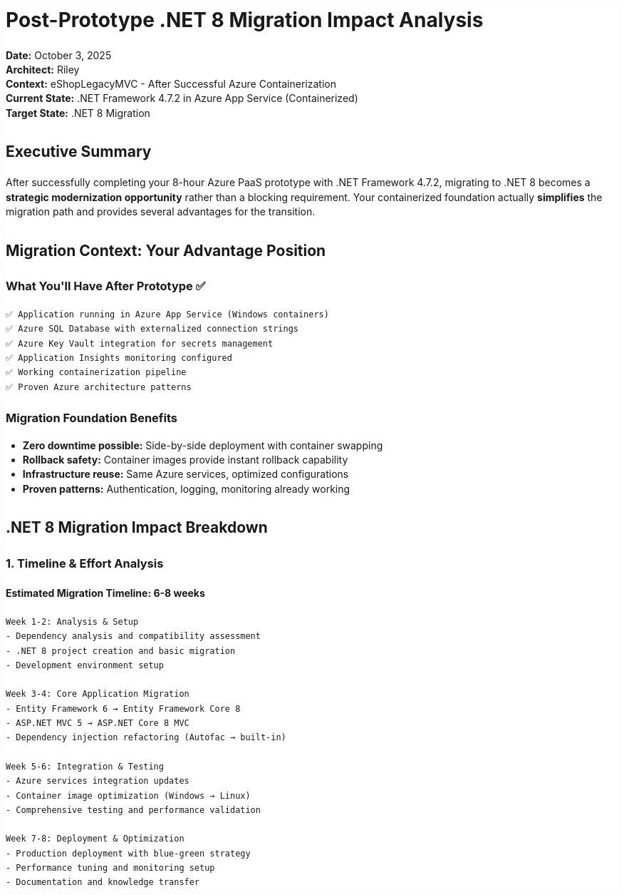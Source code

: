 # Post-Prototype .NET 8 Migration Impact Analysis

**Date:** October 3, 2025  
**Architect:** Riley  
**Context:** eShopLegacyMVC - After Successful Azure Containerization  
**Current State:** .NET Framework 4.7.2 in Azure App Service (Containerized)  
**Target State:** .NET 8 Migration  

## Executive Summary

After successfully completing your 8-hour Azure PaaS prototype with .NET Framework 4.7.2, migrating to .NET 8 becomes a **strategic modernization opportunity** rather than a blocking requirement. Your containerized foundation actually **simplifies** the migration path and provides several advantages for the transition.

## Migration Context: Your Advantage Position

### What You'll Have After Prototype ✅
```
✅ Application running in Azure App Service (Windows containers)
✅ Azure SQL Database with externalized connection strings  
✅ Azure Key Vault integration for secrets management
✅ Application Insights monitoring configured
✅ Working containerization pipeline
✅ Proven Azure architecture patterns
```

### Migration Foundation Benefits
- **Zero downtime possible:** Side-by-side deployment with container swapping
- **Rollback safety:** Container images provide instant rollback capability  
- **Infrastructure reuse:** Same Azure services, optimized configurations
- **Proven patterns:** Authentication, logging, monitoring already working

## .NET 8 Migration Impact Breakdown

### 1. Timeline & Effort Analysis

#### **Estimated Migration Timeline: 6-8 weeks**
```
Week 1-2: Analysis & Setup
- Dependency analysis and compatibility assessment
- .NET 8 project creation and basic migration
- Development environment setup

Week 3-4: Core Application Migration  
- Entity Framework 6 → Entity Framework Core 8
- ASP.NET MVC 5 → ASP.NET Core 8 MVC
- Dependency injection refactoring (Autofac → built-in)

Week 5-6: Integration & Testing
- Azure services integration updates  
- Container image optimization (Windows → Linux)
- Comprehensive testing and performance validation

Week 7-8: Deployment & Optimization
- Production deployment with blue-green strategy
- Performance tuning and monitoring setup
- Documentation and knowledge transfer
```
